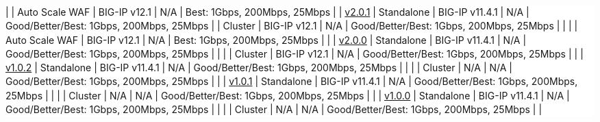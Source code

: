 |  | Auto Scale WAF | BIG-IP v12.1 | N/A | Best: 1Gbps, 200Mbps, 25Mbps |
| [v2.0.1](https://github.com/F5Networks/f5-aws-cloudformation/releases/tag/v2.0.1) | Standalone | BIG-IP v11.4.1 | N/A | Good/Better/Best: 1Gbps, 200Mbps, 25Mbps
|  | Cluster | BIG-IP v12.1 | N/A | Good/Better/Best: 1Gbps, 200Mbps, 25Mbps | |
|  | Auto Scale WAF | BIG-IP v12.1 | N/A | Best: 1Gbps, 200Mbps, 25Mbps | |
| [v2.0.0](https://github.com/F5Networks/f5-aws-cloudformation/releases/tag/v2.0.0) | Standalone | BIG-IP v11.4.1 | N/A | Good/Better/Best: 1Gbps, 200Mbps, 25Mbps | |
|  | Cluster | BIG-IP v12.1 | N/A | Good/Better/Best: 1Gbps, 200Mbps, 25Mbps | |
| [v1.0.2](https://github.com/F5Networks/f5-aws-cloudformation/releases/tag/v1.0.2) | Standalone | BIG-IP v11.4.1 | N/A | Good/Better/Best: 1Gbps, 200Mbps, 25Mbps | |
|  | Cluster | N/A | N/A | Good/Better/Best: 1Gbps, 200Mbps, 25Mbps | |
| [v1.0.1](https://github.com/F5Networks/f5-aws-cloudformation/releases/tag/v1.0.1) | Standalone | BIG-IP v11.4.1 | N/A | Good/Better/Best: 1Gbps, 200Mbps, 25Mbps | |
|  | Cluster | N/A | N/A | Good/Better/Best: 1Gbps, 200Mbps, 25Mbps | |
| [v1.0.0](https://github.com/F5Networks/f5-aws-cloudformation/releases/tag/v1.0.0) | Standalone | BIG-IP v11.4.1 | N/A | Good/Better/Best: 1Gbps, 200Mbps, 25Mbps | |
|  | Cluster | N/A | N/A | Good/Better/Best: 1Gbps, 200Mbps, 25Mbps | |
